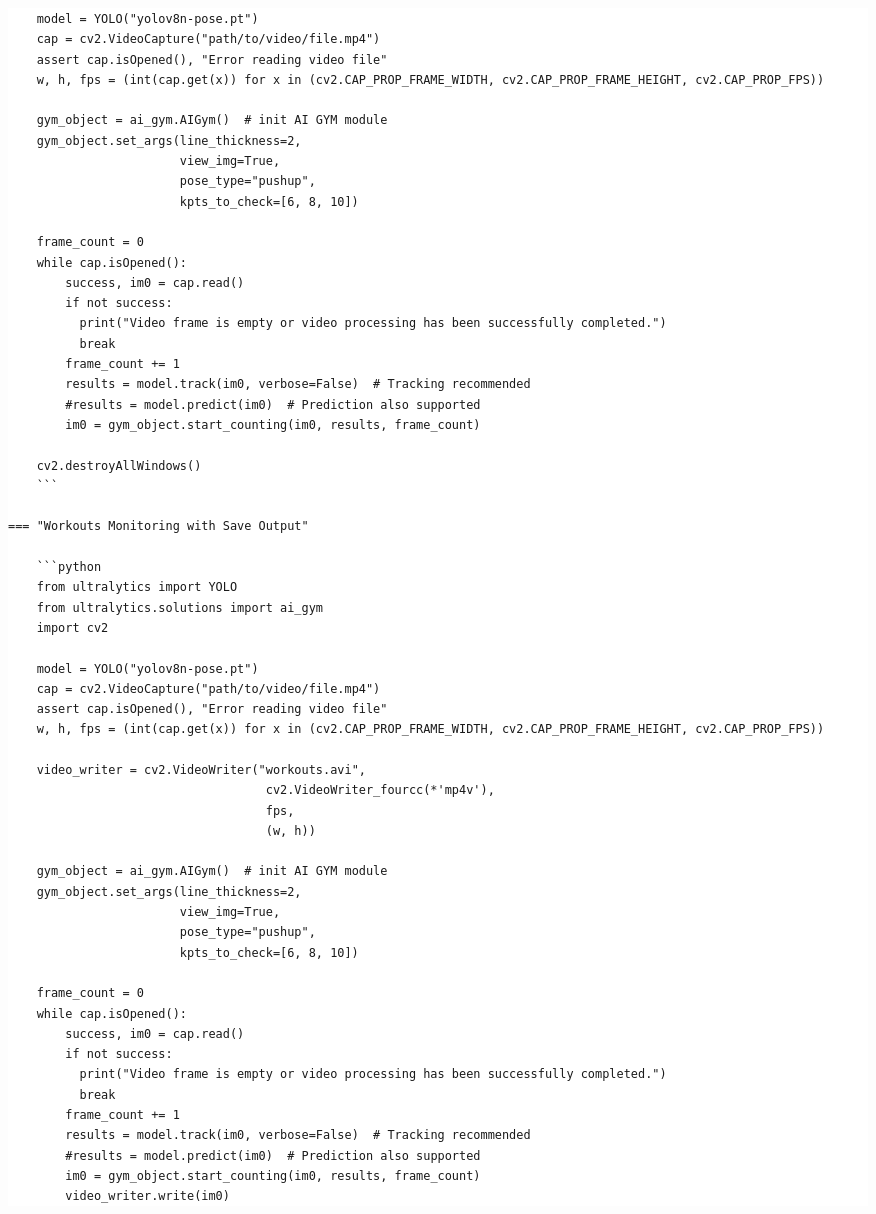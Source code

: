         model = YOLO("yolov8n-pose.pt")
        cap = cv2.VideoCapture("path/to/video/file.mp4")
        assert cap.isOpened(), "Error reading video file"
        w, h, fps = (int(cap.get(x)) for x in (cv2.CAP_PROP_FRAME_WIDTH, cv2.CAP_PROP_FRAME_HEIGHT, cv2.CAP_PROP_FPS))

        gym_object = ai_gym.AIGym()  # init AI GYM module
        gym_object.set_args(line_thickness=2,
                            view_img=True,
                            pose_type="pushup",
                            kpts_to_check=[6, 8, 10])

        frame_count = 0
        while cap.isOpened():
            success, im0 = cap.read()
            if not success:
              print("Video frame is empty or video processing has been successfully completed.")
              break
            frame_count += 1
            results = model.track(im0, verbose=False)  # Tracking recommended
            #results = model.predict(im0)  # Prediction also supported
            im0 = gym_object.start_counting(im0, results, frame_count)

        cv2.destroyAllWindows()
        ```

    === "Workouts Monitoring with Save Output"

        ```python
        from ultralytics import YOLO
        from ultralytics.solutions import ai_gym
        import cv2

        model = YOLO("yolov8n-pose.pt")
        cap = cv2.VideoCapture("path/to/video/file.mp4")
        assert cap.isOpened(), "Error reading video file"
        w, h, fps = (int(cap.get(x)) for x in (cv2.CAP_PROP_FRAME_WIDTH, cv2.CAP_PROP_FRAME_HEIGHT, cv2.CAP_PROP_FPS))

        video_writer = cv2.VideoWriter("workouts.avi",
                                        cv2.VideoWriter_fourcc(*'mp4v'),
                                        fps,
                                        (w, h))

        gym_object = ai_gym.AIGym()  # init AI GYM module
        gym_object.set_args(line_thickness=2,
                            view_img=True,
                            pose_type="pushup",
                            kpts_to_check=[6, 8, 10])

        frame_count = 0
        while cap.isOpened():
            success, im0 = cap.read()
            if not success:
              print("Video frame is empty or video processing has been successfully completed.")
              break
            frame_count += 1
            results = model.track(im0, verbose=False)  # Tracking recommended
            #results = model.predict(im0)  # Prediction also supported
            im0 = gym_object.start_counting(im0, results, frame_count)
            video_writer.write(im0)
